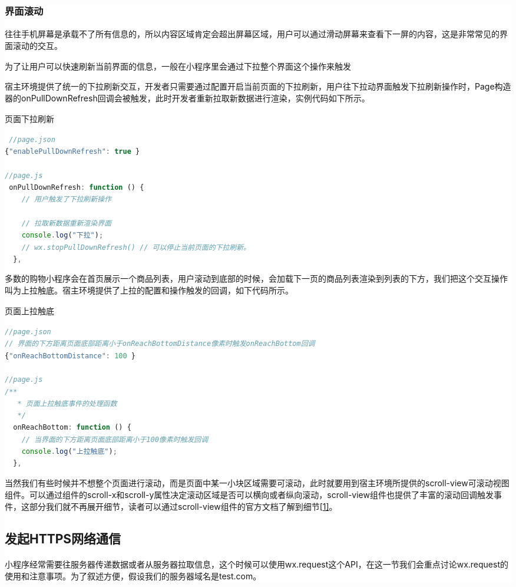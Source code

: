 ### 界面滚动

往往手机屏幕是承载不了所有信息的，所以内容区域肯定会超出屏幕区域，用户可以通过滑动屏幕来查看下一屏的内容，这是非常常见的界面滚动的交互。

为了让用户可以快速刷新当前界面的信息，一般在小程序里会通过下拉整个界面这个操作来触发

宿主环境提供了统一的下拉刷新交互，开发者只需要通过配置开启当前页面的下拉刷新，用户往下拉动界面触发下拉刷新操作时，Page构造器的onPullDownRefresh回调会被触发，此时开发者重新拉取新数据进行渲染，实例代码如下所示。

页面下拉刷新

```js
 //page.json
{"enablePullDownRefresh": true }

//page.js
 onPullDownRefresh: function () {
    // 用户触发了下拉刷新操作

    // 拉取新数据重新渲染界面
    console.log("下拉");
    // wx.stopPullDownRefresh() // 可以停止当前页面的下拉刷新。
  },

```

多数的购物小程序会在首页展示一个商品列表，用户滚动到底部的时候，会加载下一页的商品列表渲染到列表的下方，我们把这个交互操作叫为上拉触底。宿主环境提供了上拉的配置和操作触发的回调，如下代码所示。

页面上拉触底

```js
//page.json
// 界面的下方距离页面底部距离小于onReachBottomDistance像素时触发onReachBottom回调
{"onReachBottomDistance": 100 }

//page.js
/**
   * 页面上拉触底事件的处理函数
   */
  onReachBottom: function () {
    // 当界面的下方距离页面底部距离小于100像素时触发回调
    console.log("上拉触底");
  },

```

当然我们有些时候并不想整个页面进行滚动，而是页面中某一小块区域需要可滚动，此时就要用到宿主环境所提供的scroll-view可滚动视图组件。可以通过组件的scroll-x和scroll-y属性决定滚动区域是否可以横向或者纵向滚动，scroll-view组件也提供了丰富的滚动回调触发事件，这部分我们就不再展开细节，读者可以通过scroll-view组件的官方文档了解到细节[[1\]](https://developers.weixin.qq.com/ebook?action=get_post_info&docid=000224fc9d0f98cb0086f4eff5180a#_ftn1)。

## 发起HTTPS网络通信

小程序经常需要往服务器传递数据或者从服务器拉取信息，这个时候可以使用wx.request这个API，在这一节我们会重点讨论wx.request的使用和注意事项。为了叙述方便，假设我们的服务器域名是test.com。
